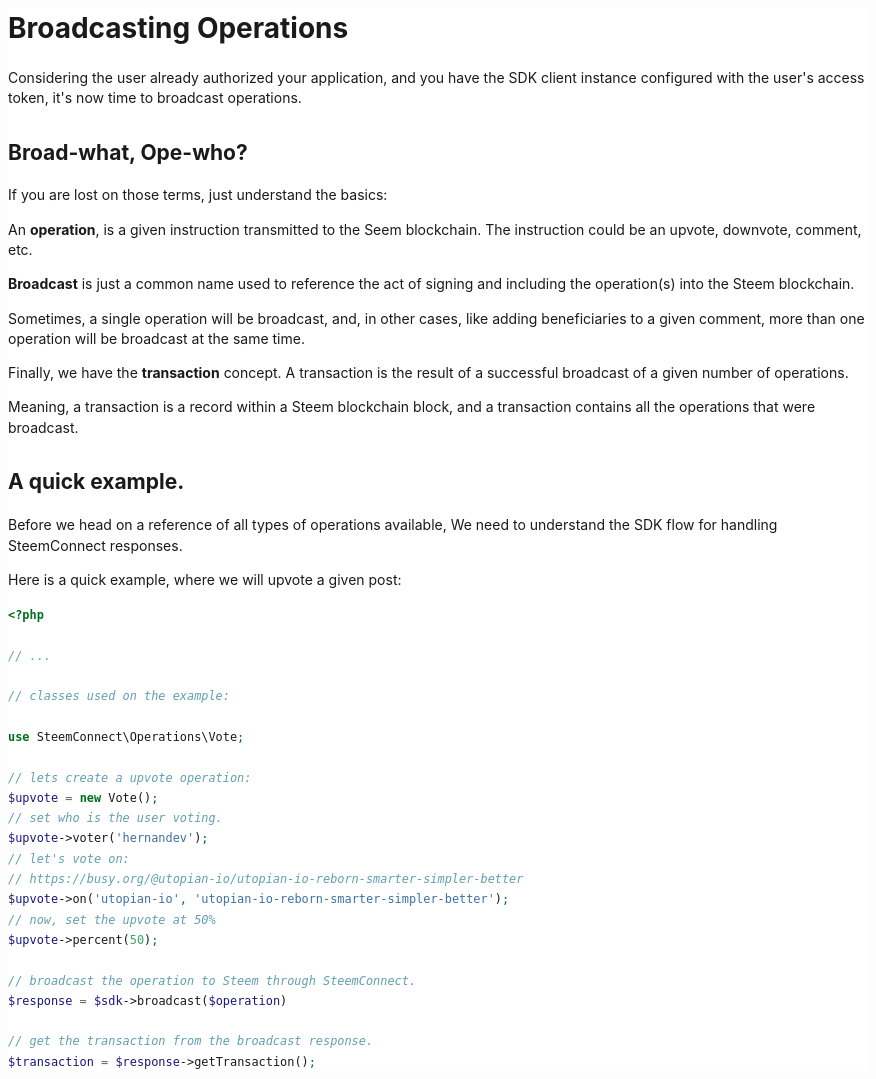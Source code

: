 # Broadcasting Operations

Considering the user already authorized your application, and you have the SDK client instance configured with the
user's access token, it's now time to broadcast operations.

## Broad-what, Ope-who?

If you are lost on those terms, just understand the basics:

An **operation**, is a given instruction transmitted to the Seem blockchain. The instruction could
be an upvote, downvote, comment, etc.

**Broadcast** is just a common name used to reference the act of signing and including the operation(s)
into the Steem blockchain.

Sometimes, a single operation will be broadcast, and, in other cases, like adding beneficiaries to a given
 comment, more than one operation will be broadcast at the same time.

Finally, we have the **transaction** concept. A transaction is the result of a successful broadcast of
a given number of operations.

Meaning, a transaction is a record within a Steem blockchain block, and a transaction contains all the
operations that were broadcast.

## A quick example.

Before we head on a reference of all types of operations available, We need to understand
the SDK flow for handling SteemConnect responses.

Here is a quick example, where we will upvote a given post:

``` php
<?php

// ...

// classes used on the example:

use SteemConnect\Operations\Vote;

// lets create a upvote operation:
$upvote = new Vote();
// set who is the user voting.
$upvote->voter('hernandev');
// let's vote on:
// https://busy.org/@utopian-io/utopian-io-reborn-smarter-simpler-better
$upvote->on('utopian-io', 'utopian-io-reborn-smarter-simpler-better');
// now, set the upvote at 50%
$upvote->percent(50);

// broadcast the operation to Steem through SteemConnect.
$response = $sdk->broadcast($operation)

// get the transaction from the broadcast response.
$transaction = $response->getTransaction();
```
